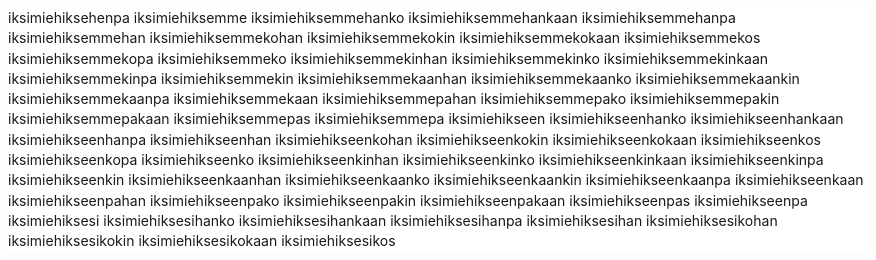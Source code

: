 iksimiehiksehenpa
iksimiehiksemme
iksimiehiksemmehanko
iksimiehiksemmehankaan
iksimiehiksemmehanpa
iksimiehiksemmehan
iksimiehiksemmekohan
iksimiehiksemmekokin
iksimiehiksemmekokaan
iksimiehiksemmekos
iksimiehiksemmekopa
iksimiehiksemmeko
iksimiehiksemmekinhan
iksimiehiksemmekinko
iksimiehiksemmekinkaan
iksimiehiksemmekinpa
iksimiehiksemmekin
iksimiehiksemmekaanhan
iksimiehiksemmekaanko
iksimiehiksemmekaankin
iksimiehiksemmekaanpa
iksimiehiksemmekaan
iksimiehiksemmepahan
iksimiehiksemmepako
iksimiehiksemmepakin
iksimiehiksemmepakaan
iksimiehiksemmepas
iksimiehiksemmepa
iksimiehikseen
iksimiehikseenhanko
iksimiehikseenhankaan
iksimiehikseenhanpa
iksimiehikseenhan
iksimiehikseenkohan
iksimiehikseenkokin
iksimiehikseenkokaan
iksimiehikseenkos
iksimiehikseenkopa
iksimiehikseenko
iksimiehikseenkinhan
iksimiehikseenkinko
iksimiehikseenkinkaan
iksimiehikseenkinpa
iksimiehikseenkin
iksimiehikseenkaanhan
iksimiehikseenkaanko
iksimiehikseenkaankin
iksimiehikseenkaanpa
iksimiehikseenkaan
iksimiehikseenpahan
iksimiehikseenpako
iksimiehikseenpakin
iksimiehikseenpakaan
iksimiehikseenpas
iksimiehikseenpa
iksimiehiksesi
iksimiehiksesihanko
iksimiehiksesihankaan
iksimiehiksesihanpa
iksimiehiksesihan
iksimiehiksesikohan
iksimiehiksesikokin
iksimiehiksesikokaan
iksimiehiksesikos